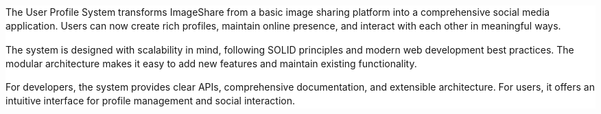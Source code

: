 The User Profile System transforms ImageShare from a basic image sharing platform into a comprehensive social media application. Users can now create rich profiles, maintain online presence, and interact with each other in meaningful ways.

The system is designed with scalability in mind, following SOLID principles and modern web development best practices. The modular architecture makes it easy to add new features and maintain existing functionality.

For developers, the system provides clear APIs, comprehensive documentation, and extensible architecture. For users, it offers an intuitive interface for profile management and social interaction.

